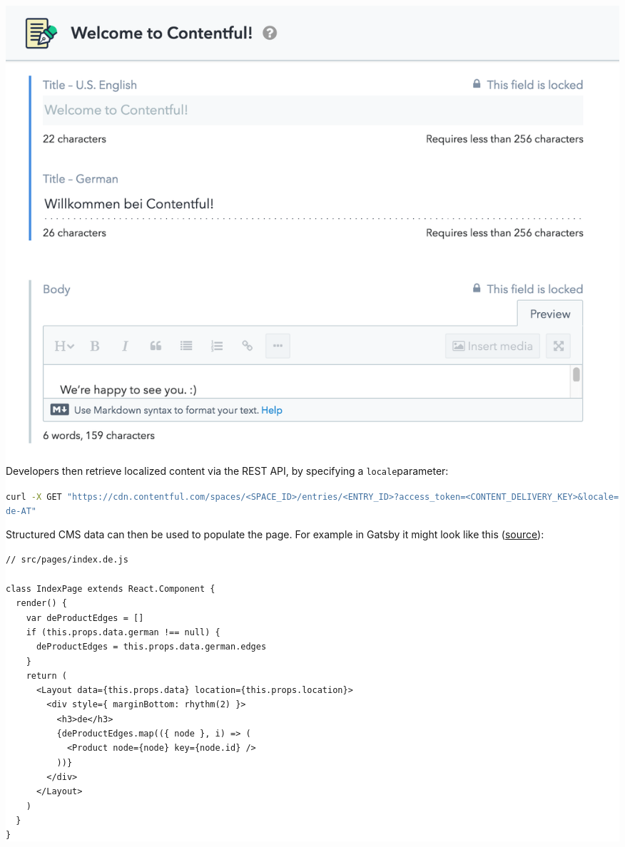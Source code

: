 ![edit-content](/img/diagrams/react-localization/02-contentful-edit-content.png)

Developers then retrieve localized content via the REST API, by specifying a `locale`parameter:

```bash
curl -X GET "https://cdn.contentful.com/spaces/<SPACE_ID>/entries/<ENTRY_ID>?access_token=<CONTENT_DELIVERY_KEY>&locale=de-AT"
```

Structured CMS data can then be used to populate the page. For example in Gatsby it might look like this ([source](https://github.com/mccrodp/gatsby-starter-contentful-i18n/blob/master/src/pages/index.de.js)):

```tsx
// src/pages/index.de.js

class IndexPage extends React.Component {
  render() {
    var deProductEdges = []
    if (this.props.data.german !== null) {
      deProductEdges = this.props.data.german.edges
    }
    return (
      <Layout data={this.props.data} location={this.props.location}>
        <div style={ marginBottom: rhythm(2) }>
          <h3>de</h3>
          {deProductEdges.map(({ node }, i) => (
            <Product node={node} key={node.id} />
          ))}
        </div>
      </Layout>
    )
  }
}
```